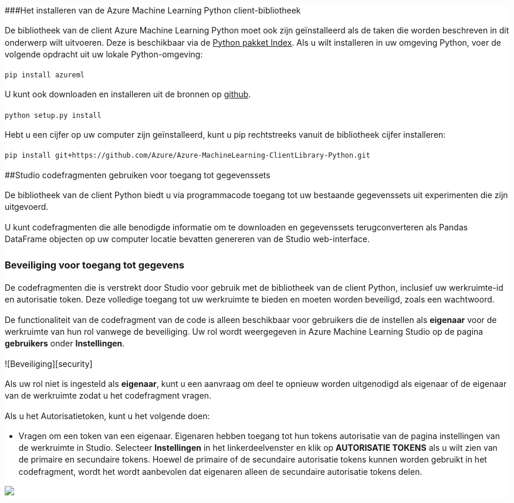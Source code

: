 
###<a name="installation"></a>Het installeren van de Azure Machine Learning Python client-bibliotheek

De bibliotheek van de client Azure Machine Learning Python moet ook zijn geïnstalleerd als de taken die worden beschreven in dit onderwerp wilt uitvoeren. Deze is beschikbaar via de [Python pakket Index](https://pypi.python.org/pypi/azureml). Als u wilt installeren in uw omgeving Python, voer de volgende opdracht uit uw lokale Python-omgeving:

    pip install azureml

U kunt ook downloaden en installeren uit de bronnen op [github](https://github.com/Azure/Azure-MachineLearning-ClientLibrary-Python).

    python setup.py install

Hebt u een cijfer op uw computer zijn geïnstalleerd, kunt u pip rechtstreeks vanuit de bibliotheek cijfer installeren:

    pip install git+https://github.com/Azure/Azure-MachineLearning-ClientLibrary-Python.git


##<a name="datasetAccess"></a>Studio codefragmenten gebruiken voor toegang tot gegevenssets

De bibliotheek van de client Python biedt u via programmacode toegang tot uw bestaande gegevenssets uit experimenten die zijn uitgevoerd.

U kunt codefragmenten die alle benodigde informatie om te downloaden en gegevenssets terugconverteren als Pandas DataFrame objecten op uw computer locatie bevatten genereren van de Studio web-interface.

### <a name="security"></a>Beveiliging voor toegang tot gegevens

De codefragmenten die is verstrekt door Studio voor gebruik met de bibliotheek van de client Python, inclusief uw werkruimte-id en autorisatie token. Deze volledige toegang tot uw werkruimte te bieden en moeten worden beveiligd, zoals een wachtwoord.

De functionaliteit van de codefragment van de code is alleen beschikbaar voor gebruikers die de instellen als **eigenaar** voor de werkruimte van hun rol vanwege de beveiliging. Uw rol wordt weergegeven in Azure Machine Learning Studio op de pagina **gebruikers** onder **Instellingen**.

![Beveiliging][security]

Als uw rol niet is ingesteld als **eigenaar**, kunt u een aanvraag om deel te opnieuw worden uitgenodigd als eigenaar of de eigenaar van de werkruimte zodat u het codefragment vragen.

Als u het Autorisatietoken, kunt u het volgende doen:



- Vragen om een token van een eigenaar. Eigenaren hebben toegang tot hun tokens autorisatie van de pagina instellingen van de werkruimte in Studio. Selecteer **Instellingen** in het linkerdeelvenster en klik op **AUTORISATIE TOKENS** als u wilt zien van de primaire en secundaire tokens.  Hoewel de primaire of de secundaire autorisatie tokens kunnen worden gebruikt in het codefragment, wordt het wordt aanbevolen dat eigenaren alleen de secundaire autorisatie tokens delen.

![](./media/machine-learning-python-data-access/ml-python-access-settings-tokens.png)


[convert-to-csv]: https://msdn.microsoft.com/library/azure/faa6ba63-383c-4086-ba58-7abf26b85814/
[split]: https://msdn.microsoft.com/library/azure/70530644-c97a-4ab6-85f7-88bf30a8be5f/